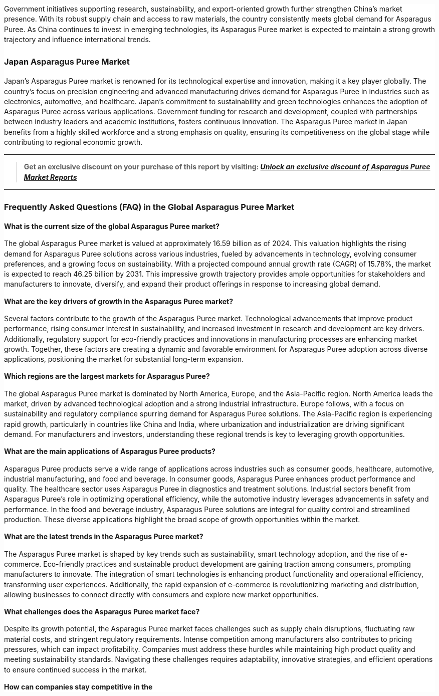 Government initiatives supporting research, sustainability, and export-oriented growth further strengthen China&rsquo;s market presence. With its robust supply chain and access to raw materials, the country consistently meets global demand for Asparagus Puree. As China continues to invest in emerging technologies, its Asparagus Puree market is expected to maintain a strong growth trajectory and influence international trends.</p><h3>Japan Asparagus Puree Market</h3><p>Japan&rsquo;s Asparagus Puree market is renowned for its technological expertise and innovation, making it a key player globally. The country&rsquo;s focus on precision engineering and advanced manufacturing drives demand for Asparagus Puree in industries such as electronics, automotive, and healthcare. Japan&rsquo;s commitment to sustainability and green technologies enhances the adoption of Asparagus Puree across various applications. Government funding for research and development, coupled with partnerships between industry leaders and academic institutions, fosters continuous innovation. The Asparagus Puree market in Japan benefits from a highly skilled workforce and a strong emphasis on quality, ensuring its competitiveness on the global stage while contributing to regional economic growth.</p><hr /><blockquote><p><strong>Get an exclusive discount on your purchase of this report by visiting: <em><a href="://marketresearchpulse.com/ask-for-discount/106709?utm_source=Github&amp;utm_medium=0117">Unlock an exclusive discount of Asparagus Puree Market Reports</a></em>&nbsp;</strong></p></blockquote><hr /><h3>Frequently Asked Questions (FAQ) in the Global Asparagus Puree Market</h3><p><strong>What is the current size of the global Asparagus Puree market?</strong></p><p>The global Asparagus Puree market is valued at approximately 16.59 billion as of 2024. This valuation highlights the rising demand for Asparagus Puree solutions across various industries, fueled by advancements in technology, evolving consumer preferences, and a growing focus on sustainability. With a projected compound annual growth rate (CAGR) of 15.78%, the market is expected to reach 46.25 billion by 2031. This impressive growth trajectory provides ample opportunities for stakeholders and manufacturers to innovate, diversify, and expand their product offerings in response to increasing global demand.</p><p><strong>What are the key drivers of growth in the Asparagus Puree market?</strong></p><p>Several factors contribute to the growth of the Asparagus Puree market. Technological advancements that improve product performance, rising consumer interest in sustainability, and increased investment in research and development are key drivers. Additionally, regulatory support for eco-friendly practices and innovations in manufacturing processes are enhancing market growth. Together, these factors are creating a dynamic and favorable environment for Asparagus Puree adoption across diverse applications, positioning the market for substantial long-term expansion.</p><p><strong>Which regions are the largest markets for Asparagus Puree?</strong></p><p>The global Asparagus Puree market is dominated by North America, Europe, and the Asia-Pacific region. North America leads the market, driven by advanced technological adoption and a strong industrial infrastructure. Europe follows, with a focus on sustainability and regulatory compliance spurring demand for Asparagus Puree solutions. The Asia-Pacific region is experiencing rapid growth, particularly in countries like China and India, where urbanization and industrialization are driving significant demand. For manufacturers and investors, understanding these regional trends is key to leveraging growth opportunities.</p><p><strong>What are the main applications of Asparagus Puree products?</strong></p><p>Asparagus Puree products serve a wide range of applications across industries such as consumer goods, healthcare, automotive, industrial manufacturing, and food and beverage. In consumer goods, Asparagus Puree enhances product performance and quality. The healthcare sector uses Asparagus Puree in diagnostics and treatment solutions. Industrial sectors benefit from Asparagus Puree&rsquo;s role in optimizing operational efficiency, while the automotive industry leverages advancements in safety and performance. In the food and beverage industry, Asparagus Puree solutions are integral for quality control and streamlined production. These diverse applications highlight the broad scope of growth opportunities within the market.</p><p><strong>What are the latest trends in the Asparagus Puree market?</strong></p><p>The Asparagus Puree market is shaped by key trends such as sustainability, smart technology adoption, and the rise of e-commerce. Eco-friendly practices and sustainable product development are gaining traction among consumers, prompting manufacturers to innovate. The integration of smart technologies is enhancing product functionality and operational efficiency, transforming user experiences. Additionally, the rapid expansion of e-commerce is revolutionizing marketing and distribution, allowing businesses to connect directly with consumers and explore new market opportunities.</p><p><strong>What challenges does the Asparagus Puree market face?</strong></p><p>Despite its growth potential, the Asparagus Puree market faces challenges such as supply chain disruptions, fluctuating raw material costs, and stringent regulatory requirements. Intense competition among manufacturers also contributes to pricing pressures, which can impact profitability. Companies must address these hurdles while maintaining high product quality and meeting sustainability standards. Navigating these challenges requires adaptability, innovative strategies, and efficient operations to ensure continued success in the market.</p><p><strong>How can companies stay competitive in the